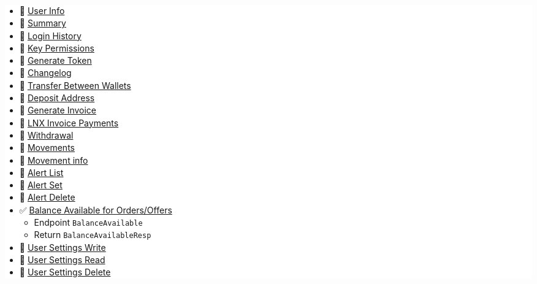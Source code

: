 - :black_square_button: [User Info](https://docs.bitfinex.com/reference/rest-auth-info-user)
- :black_square_button: [Summary](https://docs.bitfinex.com/reference/rest-auth-summary)
- :black_square_button: [Login History](https://docs.bitfinex.com/reference/rest-auth-logins-hist)
- :black_square_button: [Key Permissions](https://docs.bitfinex.com/reference/key-permissions)
- :black_square_button: [Generate Token](https://docs.bitfinex.com/reference/generate-token)
- :black_square_button: [Changelog](https://docs.bitfinex.com/reference/rest-auth-audit-hist)
- :black_square_button: [Transfer Between Wallets](https://docs.bitfinex.com/reference/rest-auth-transfer)
- :black_square_button: [Deposit Address](https://docs.bitfinex.com/reference/rest-auth-deposit-address)
- :black_square_button: [Generate Invoice](https://docs.bitfinex.com/reference/rest-auth-deposit-invoice)
- :black_square_button: [LNX Invoice Payments](https://docs.bitfinex.com/reference/lnx-invoice-payments)
- :black_square_button: [Withdrawal](https://docs.bitfinex.com/reference/rest-auth-withdraw)
- :black_square_button: [Movements](https://docs.bitfinex.com/reference/rest-auth-movements)
- :black_square_button: [Movement info](https://docs.bitfinex.com/reference/movement-info)
- :black_square_button: [Alert List](https://docs.bitfinex.com/reference/rest-auth-alerts)
- :black_square_button: [Alert Set](https://docs.bitfinex.com/reference/rest-auth-alert-set)
- :black_square_button: [Alert Delete](https://docs.bitfinex.com/reference/rest-auth-alert-del)
- :white_check_mark: [Balance Available for Orders/Offers](https://docs.bitfinex.com/reference/rest-auth-calc-order-avail)
    - Endpoint `BalanceAvailable`
    - Return `BalanceAvailableResp`
- :black_square_button: [User Settings Write](https://docs.bitfinex.com/reference/rest-auth-settings-set)
- :black_square_button: [User Settings Read](https://docs.bitfinex.com/reference/rest-auth-settings)
- :black_square_button: [User Settings Delete](https://docs.bitfinex.com/reference/rest-auth-settings-del)
